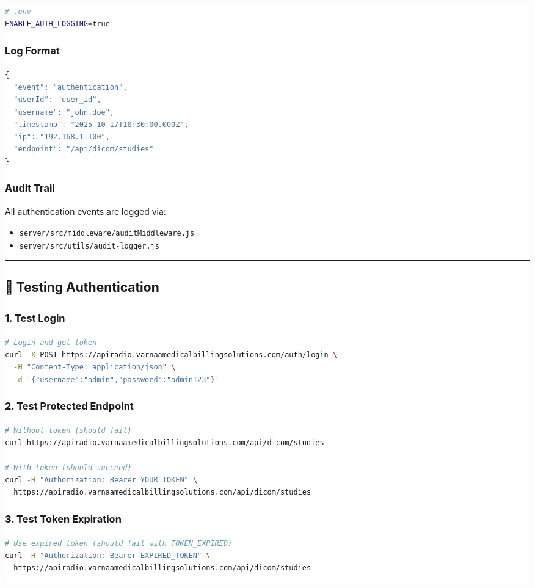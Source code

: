 ```bash
# .env
ENABLE_AUTH_LOGGING=true
```

### Log Format

```javascript
{
  "event": "authentication",
  "userId": "user_id",
  "username": "john.doe",
  "timestamp": "2025-10-17T10:30:00.000Z",
  "ip": "192.168.1.100",
  "endpoint": "/api/dicom/studies"
}
```

### Audit Trail

All authentication events are logged via:
- `server/src/middleware/auditMiddleware.js`
- `server/src/utils/audit-logger.js`

---

## 🧪 Testing Authentication

### 1. **Test Login**

```bash
# Login and get token
curl -X POST https://apiradio.varnaamedicalbillingsolutions.com/auth/login \
  -H "Content-Type: application/json" \
  -d '{"username":"admin","password":"admin123"}'
```

### 2. **Test Protected Endpoint**

```bash
# Without token (should fail)
curl https://apiradio.varnaamedicalbillingsolutions.com/api/dicom/studies

# With token (should succeed)
curl -H "Authorization: Bearer YOUR_TOKEN" \
  https://apiradio.varnaamedicalbillingsolutions.com/api/dicom/studies
```

### 3. **Test Token Expiration**

```bash
# Use expired token (should fail with TOKEN_EXPIRED)
curl -H "Authorization: Bearer EXPIRED_TOKEN" \
  https://apiradio.varnaamedicalbillingsolutions.com/api/dicom/studies
```

---